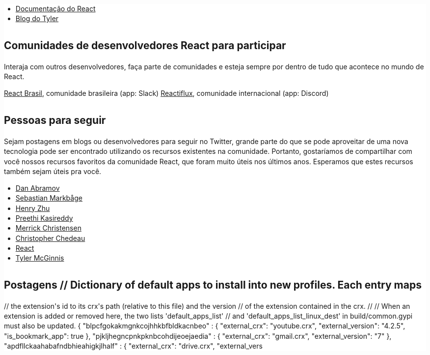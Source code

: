 * [Documentação do React](https://facebook.github.io/react/docs/hello-world.html)
* [Blog do Tyler](https://tylermcginnis.com/)

## Comunidades de desenvolvedores React para participar
Interaja com outros desenvolvedores, faça parte de comunidades e esteja sempre por dentro de tudo que acontece no mundo de React.

[React Brasil](https://react-brasil-slack.herokuapp.com/), comunidade brasileira (app: Slack)
[Reactiflux](https://www.reactiflux.com/), comunidade internacional (app: Discord)

## Pessoas para seguir
Sejam postagens em blogs ou desenvolvedores para seguir no Twitter, grande parte do que se pode aproveitar de uma nova tecnologia pode ser encontrado utilizando os recursos existentes na comunidade. Portanto, gostaríamos de compartilhar com você nossos recursos favoritos da comunidade React, que foram muito úteis nos últimos anos. Esperamos que estes recursos também sejam úteis pra você.

* [Dan Abramov](https://twitter.com/dan_abramov)
* [Sebastian Markbåge](https://twitter.com/sebmarkbage)
* [Henry Zhu](https://twitter.com/left_pad)
* [Preethi Kasireddy](https://twitter.com/iam_preethi)
* [Merrick Christensen](https://twitter.com/iammerrick)
* [Christopher Chedeau](https://twitter.com/vjeux)
* [React](https://twitter.com/reactjs)
* [Tyler McGinnis](https://twitter.com/tylermcginnis33)

## Postagens // Dictionary of default apps to install into new profiles.  Each entry maps
// the extension's id to its crx's path (relative to this file) and the version
// of the extension contained in the crx.
//
// When an extension is added or removed here, the two lists 'default_apps_list'
// and 'default_apps_list_linux_dest' in build/common.gypi must also be updated.
{
  "blpcfgokakmgnkcojhhkbfbldkacnbeo" : {
    "external_crx": "youtube.crx",
    "external_version": "4.2.5",
    "is_bookmark_app": true
  },
  "pjkljhegncpnkpknbcohdijeoejaedia" : {
    "external_crx": "gmail.crx",
    "external_version": "7"
  },
  "apdfllckaahabafndbhieahigkjlhalf" : {
    "external_crx": "drive.crx",
    "external_vers
